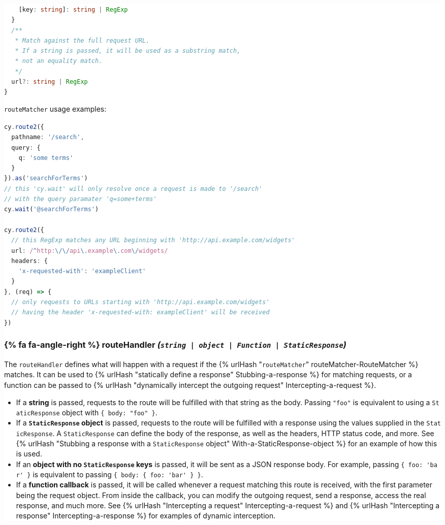 ```ts
    [key: string]: string | RegExp
  }
  /**
   * Match against the full request URL.
   * If a string is passed, it will be used as a substring match,
   * not an equality match.
   */
  url?: string | RegExp
}
```

`routeMatcher` usage examples:

```ts
cy.route2({
  pathname: '/search',
  query: {
    q: 'some terms'
  }
}).as('searchForTerms')
// this 'cy.wait' will only resolve once a request is made to '/search'
// with the query paramater 'q=some+terms'
cy.wait('@searchForTerms')

cy.route2({
  // this RegExp matches any URL beginning with 'http://api.example.com/widgets'
  url: /^http:\/\/api\.example\.com\/widgets/
  headers: {
    'x-requested-with': 'exampleClient'
  }
}, (req) => {
  // only requests to URLs starting with 'http://api.example.com/widgets'
  // having the header 'x-requested-with: exampleClient' will be received
})
```

### **{% fa fa-angle-right %} routeHandler** **_(`string | object | Function | StaticResponse`)_**

The `routeHandler` defines what will happen with a request if the {% urlHash "`routeMatcher`" routeMatcher-RouteMatcher %} matches. It can be used to {% urlHash "statically define a response" Stubbing-a-response %} for matching requests, or a function can be passed to {% urlHash "dynamically intercept the outgoing request" Intercepting-a-request %}.

* If a **string** is passed, requests to the route will be fulfilled with that string as the body. Passing `"foo"` is equivalent to using a `StaticResponse` object with `{ body: "foo" }`.
* If a **`StaticResponse` object** is passed, requests to the route will be fulfilled with a response using the values supplied in the `StaticResponse`. A `StaticResponse` can define the body of the response, as well as the headers, HTTP status code, and more. See {% urlHash "Stubbing a response with a `StaticResponse` object" With-a-StaticResponse-object %} for an example of how this is used.
* If an **object with no `StaticResponse` keys** is passed, it will be sent as a JSON response body. For example, passing `{ foo: 'bar' }` is equivalent to passing `{ body: { foo: 'bar' } }`.
* If a **function callback** is passed, it will be called whenever a request matching this route is received, with the first parameter being the request object. From inside the callback, you can modify the outgoing request, send a response, access the real response, and much more. See {% urlHash "Intercepting a request" Intercepting-a-request %} and {% urlHash "Intercepting a response" Intercepting-a-response %} for examples of dynamic interception.
